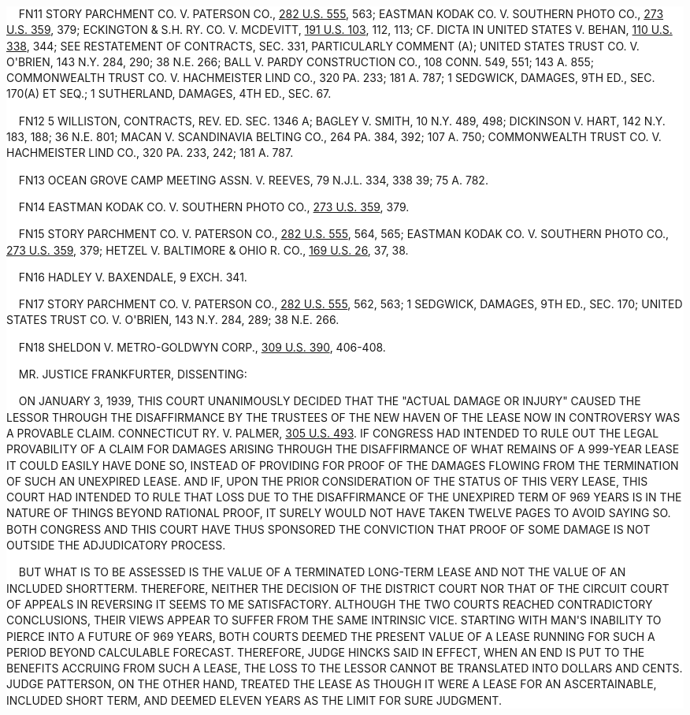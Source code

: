     FN11  STORY PARCHMENT CO. V. PATERSON CO., [282 U.S. 555][/us/courts/scotus/usReporter/282/555], 563; EASTMAN KODAK CO. V. SOUTHERN PHOTO CO., [273 U.S. 359][/us/courts/scotus/usReporter/273/359], 379; ECKINGTON & S.H. RY. CO. V. MCDEVITT, [191 U.S. 103][/us/courts/scotus/usReporter/191/103], 112, 113; CF. DICTA IN UNITED STATES V. BEHAN, [110 U.S. 338][/us/courts/scotus/usReporter/110/338], 344; SEE RESTATEMENT OF CONTRACTS, SEC. 331, PARTICULARLY COMMENT (A); UNITED STATES TRUST CO. V. O'BRIEN, 143 N.Y. 284, 290; 38 N.E. 266; BALL V. PARDY CONSTRUCTION CO., 108 CONN. 549, 551; 143 A. 855; COMMONWEALTH TRUST CO. V. HACHMEISTER LIND CO., 320 PA. 233; 181 A. 787; 1 SEDGWICK, DAMAGES, 9TH ED., SEC. 170(A) ET SEQ.; 1 SUTHERLAND, DAMAGES, 4TH ED., SEC. 67.

    FN12  5 WILLISTON, CONTRACTS, REV. ED. SEC. 1346 A; BAGLEY V. SMITH, 10 N.Y. 489, 498; DICKINSON V. HART, 142 N.Y. 183, 188; 36 N.E. 801; MACAN V. SCANDINAVIA BELTING CO., 264 PA. 384, 392; 107 A. 750; COMMONWEALTH TRUST CO. V. HACHMEISTER LIND CO., 320 PA. 233, 242; 181 A. 787.

    FN13  OCEAN GROVE CAMP MEETING ASSN. V. REEVES, 79 N.J.L. 334, 338 39; 75 A. 782.

    FN14  EASTMAN KODAK CO. V. SOUTHERN PHOTO CO., [273 U.S. 359][/us/courts/scotus/usReporter/273/359], 379.

    FN15  STORY PARCHMENT CO. V. PATERSON CO., [282 U.S. 555][/us/courts/scotus/usReporter/282/555], 564, 565; EASTMAN KODAK CO. V. SOUTHERN PHOTO CO., [273 U.S. 359][/us/courts/scotus/usReporter/273/359], 379; HETZEL V. BALTIMORE & OHIO R. CO., [169 U.S. 26][/us/courts/scotus/usReporter/169/26], 37, 38.

    FN16  HADLEY V. BAXENDALE, 9 EXCH.  341.

    FN17  STORY PARCHMENT CO. V. PATERSON CO., [282 U.S. 555][/us/courts/scotus/usReporter/282/555], 562, 563; 1 SEDGWICK, DAMAGES, 9TH ED., SEC. 170; UNITED STATES TRUST CO. V. O'BRIEN, 143 N.Y. 284, 289; 38 N.E. 266.

    FN18  SHELDON V. METRO-GOLDWYN CORP., [309 U.S. 390][/us/courts/scotus/usReporter/309/390], 406-408.

    MR. JUSTICE FRANKFURTER, DISSENTING:

    ON JANUARY 3, 1939, THIS COURT UNANIMOUSLY DECIDED THAT THE "ACTUAL DAMAGE OR INJURY" CAUSED THE LESSOR THROUGH THE DISAFFIRMANCE BY THE TRUSTEES OF THE NEW HAVEN OF THE LEASE NOW IN CONTROVERSY WAS A PROVABLE CLAIM.  CONNECTICUT RY. V. PALMER, [305 U.S. 493][/us/courts/scotus/usReporter/305/493].  IF CONGRESS HAD INTENDED TO RULE OUT THE LEGAL PROVABILITY OF A CLAIM FOR DAMAGES ARISING THROUGH THE DISAFFIRMANCE OF WHAT REMAINS OF A 999-YEAR LEASE IT COULD EASILY HAVE DONE SO, INSTEAD OF PROVIDING FOR PROOF OF THE DAMAGES FLOWING FROM THE TERMINATION OF SUCH AN UNEXPIRED LEASE.  AND IF, UPON THE PRIOR CONSIDERATION OF THE STATUS OF THIS VERY LEASE, THIS COURT HAD INTENDED TO RULE THAT LOSS DUE TO THE DISAFFIRMANCE OF THE UNEXPIRED TERM OF 969 YEARS IS IN THE NATURE OF THINGS BEYOND RATIONAL PROOF, IT SURELY WOULD NOT HAVE TAKEN TWELVE PAGES TO AVOID SAYING SO. BOTH CONGRESS AND THIS COURT HAVE THUS SPONSORED THE CONVICTION THAT PROOF OF SOME DAMAGE IS NOT OUTSIDE THE ADJUDICATORY PROCESS.

    BUT WHAT IS TO BE ASSESSED IS THE VALUE OF A TERMINATED LONG-TERM LEASE AND NOT THE VALUE OF AN INCLUDED SHORTTERM.  THEREFORE, NEITHER THE DECISION OF THE DISTRICT COURT NOR THAT OF THE CIRCUIT COURT OF APPEALS IN REVERSING IT SEEMS TO ME SATISFACTORY.  ALTHOUGH THE TWO COURTS REACHED CONTRADICTORY CONCLUSIONS, THEIR VIEWS APPEAR TO SUFFER FROM THE SAME INTRINSIC VICE.  STARTING WITH MAN'S INABILITY TO PIERCE INTO A FUTURE OF 969 YEARS, BOTH COURTS DEEMED THE PRESENT VALUE OF A LEASE RUNNING FOR SUCH A PERIOD BEYOND CALCULABLE FORECAST.  THEREFORE, JUDGE HINCKS SAID IN EFFECT, WHEN AN END IS PUT TO THE BENEFITS ACCRUING FROM SUCH A LEASE, THE LOSS TO THE LESSOR CANNOT BE TRANSLATED INTO DOLLARS AND CENTS.  JUDGE PATTERSON, ON THE OTHER HAND, TREATED THE LEASE AS THOUGH IT WERE A LEASE FOR AN ASCERTAINABLE, INCLUDED SHORT TERM, AND DEEMED ELEVEN YEARS AS THE LIMIT FOR SURE JUDGMENT.


[/us/courts/scotus/usReporter/311/544]: https://publicdocs.github.io/go/links?ns=uslm-x&ref=%2Fus%2Fcourts%2Fscotus%2FusReporter%2F311%2F544
[/us/courts/scotus/usReporter/305/493]: https://publicdocs.github.io/go/links?ns=uslm-x&ref=%2Fus%2Fcourts%2Fscotus%2FusReporter%2F305%2F493
[/us/courts/scotus/usReporter/309/653]: https://publicdocs.github.io/go/links?ns=uslm-x&ref=%2Fus%2Fcourts%2Fscotus%2FusReporter%2F309%2F653
[/us/courts/scotus/usReporter/305/504]: https://publicdocs.github.io/go/links?ns=uslm-x&ref=%2Fus%2Fcourts%2Fscotus%2FusReporter%2F305%2F504
[/us/courts/scotus/usReporter/299/433]: https://publicdocs.github.io/go/links?ns=uslm-x&ref=%2Fus%2Fcourts%2Fscotus%2FusReporter%2F299%2F433
[/us/courts/scotus/usReporter/299/445]: https://publicdocs.github.io/go/links?ns=uslm-x&ref=%2Fus%2Fcourts%2Fscotus%2FusReporter%2F299%2F445
[/us/courts/scotus/usReporter/299/433]: https://publicdocs.github.io/go/links?ns=uslm-x&ref=%2Fus%2Fcourts%2Fscotus%2FusReporter%2F299%2F433
[/us/courts/scotus/usReporter/299/445]: https://publicdocs.github.io/go/links?ns=uslm-x&ref=%2Fus%2Fcourts%2Fscotus%2FusReporter%2F299%2F445
[/us/courts/scotus/usReporter/305/493]: https://publicdocs.github.io/go/links?ns=uslm-x&ref=%2Fus%2Fcourts%2Fscotus%2FusReporter%2F305%2F493
[/us/courts/scotus/usReporter/305/505]: https://publicdocs.github.io/go/links?ns=uslm-x&ref=%2Fus%2Fcourts%2Fscotus%2FusReporter%2F305%2F505
[/us/courts/scotus/usReporter/169/26]: https://publicdocs.github.io/go/links?ns=uslm-x&ref=%2Fus%2Fcourts%2Fscotus%2FusReporter%2F169%2F26
[/us/courts/scotus/usReporter/305/493]: https://publicdocs.github.io/go/links?ns=uslm-x&ref=%2Fus%2Fcourts%2Fscotus%2FusReporter%2F305%2F493
[/us/courts/scotus/usReporter/305/493]: https://publicdocs.github.io/go/links?ns=uslm-x&ref=%2Fus%2Fcourts%2Fscotus%2FusReporter%2F305%2F493
[/us/courts/scotus/usReporter/309/390]: https://publicdocs.github.io/go/links?ns=uslm-x&ref=%2Fus%2Fcourts%2Fscotus%2FusReporter%2F309%2F390
[/us/courts/scotus/usReporter/273/359]: https://publicdocs.github.io/go/links?ns=uslm-x&ref=%2Fus%2Fcourts%2Fscotus%2FusReporter%2F273%2F359
[/us/courts/scotus/usReporter/289/689]: https://publicdocs.github.io/go/links?ns=uslm-x&ref=%2Fus%2Fcourts%2Fscotus%2FusReporter%2F289%2F689
[/us/courts/scotus/usReporter/305/493]: https://publicdocs.github.io/go/links?ns=uslm-x&ref=%2Fus%2Fcourts%2Fscotus%2FusReporter%2F305%2F493
[/us/courts/scotus/usReporter/128/212]: https://publicdocs.github.io/go/links?ns=uslm-x&ref=%2Fus%2Fcourts%2Fscotus%2FusReporter%2F128%2F212
[/us/courts/scotus/usReporter/184/416]: https://publicdocs.github.io/go/links?ns=uslm-x&ref=%2Fus%2Fcourts%2Fscotus%2FusReporter%2F184%2F416
[/us/courts/scotus/usReporter/282/555]: https://publicdocs.github.io/go/links?ns=uslm-x&ref=%2Fus%2Fcourts%2Fscotus%2FusReporter%2F282%2F555
[/us/courts/scotus/usReporter/273/359]: https://publicdocs.github.io/go/links?ns=uslm-x&ref=%2Fus%2Fcourts%2Fscotus%2FusReporter%2F273%2F359
[/us/courts/scotus/usReporter/191/103]: https://publicdocs.github.io/go/links?ns=uslm-x&ref=%2Fus%2Fcourts%2Fscotus%2FusReporter%2F191%2F103
[/us/courts/scotus/usReporter/110/338]: https://publicdocs.github.io/go/links?ns=uslm-x&ref=%2Fus%2Fcourts%2Fscotus%2FusReporter%2F110%2F338
[/us/courts/scotus/usReporter/273/359]: https://publicdocs.github.io/go/links?ns=uslm-x&ref=%2Fus%2Fcourts%2Fscotus%2FusReporter%2F273%2F359
[/us/courts/scotus/usReporter/282/555]: https://publicdocs.github.io/go/links?ns=uslm-x&ref=%2Fus%2Fcourts%2Fscotus%2FusReporter%2F282%2F555
[/us/courts/scotus/usReporter/273/359]: https://publicdocs.github.io/go/links?ns=uslm-x&ref=%2Fus%2Fcourts%2Fscotus%2FusReporter%2F273%2F359
[/us/courts/scotus/usReporter/169/26]: https://publicdocs.github.io/go/links?ns=uslm-x&ref=%2Fus%2Fcourts%2Fscotus%2FusReporter%2F169%2F26
[/us/courts/scotus/usReporter/282/555]: https://publicdocs.github.io/go/links?ns=uslm-x&ref=%2Fus%2Fcourts%2Fscotus%2FusReporter%2F282%2F555
[/us/courts/scotus/usReporter/309/390]: https://publicdocs.github.io/go/links?ns=uslm-x&ref=%2Fus%2Fcourts%2Fscotus%2FusReporter%2F309%2F390
[/us/courts/scotus/usReporter/305/493]: https://publicdocs.github.io/go/links?ns=uslm-x&ref=%2Fus%2Fcourts%2Fscotus%2FusReporter%2F305%2F493
[/us/courts/scotus/usReporter/305/493]: https://publicdocs.github.io/go/links?ns=uslm-x&ref=%2Fus%2Fcourts%2Fscotus%2FusReporter%2F305%2F493
[/us/courts/scotus/usReporter/299/445]: https://publicdocs.github.io/go/links?ns=uslm-x&ref=%2Fus%2Fcourts%2Fscotus%2FusReporter%2F299%2F445
[/us/courts/scotus/usReporter/305/493]: https://publicdocs.github.io/go/links?ns=uslm-x&ref=%2Fus%2Fcourts%2Fscotus%2FusReporter%2F305%2F493
[/us/courts/scotus/usReporter/299/433]: https://publicdocs.github.io/go/links?ns=uslm-x&ref=%2Fus%2Fcourts%2Fscotus%2FusReporter%2F299%2F433
[/us/courts/scotus/usReporter/240/581]: https://publicdocs.github.io/go/links?ns=uslm-x&ref=%2Fus%2Fcourts%2Fscotus%2FusReporter%2F240%2F581
[/us/courts/scotus/usReporter/200/532]: https://publicdocs.github.io/go/links?ns=uslm-x&ref=%2Fus%2Fcourts%2Fscotus%2FusReporter%2F200%2F532
[/us/courts/scotus/usReporter/169/26]: https://publicdocs.github.io/go/links?ns=uslm-x&ref=%2Fus%2Fcourts%2Fscotus%2FusReporter%2F169%2F26
[/us/courts/scotus/usReporter/273/359]: https://publicdocs.github.io/go/links?ns=uslm-x&ref=%2Fus%2Fcourts%2Fscotus%2FusReporter%2F273%2F359
[/us/courts/scotus/usReporter/163/564]: https://publicdocs.github.io/go/links?ns=uslm-x&ref=%2Fus%2Fcourts%2Fscotus%2FusReporter%2F163%2F564
[/us/courts/scotus/usReporter/181/531]: https://publicdocs.github.io/go/links?ns=uslm-x&ref=%2Fus%2Fcourts%2Fscotus%2FusReporter%2F181%2F531
[/us/courts/scotus/usReporter/248/328]: https://publicdocs.github.io/go/links?ns=uslm-x&ref=%2Fus%2Fcourts%2Fscotus%2FusReporter%2F248%2F328
